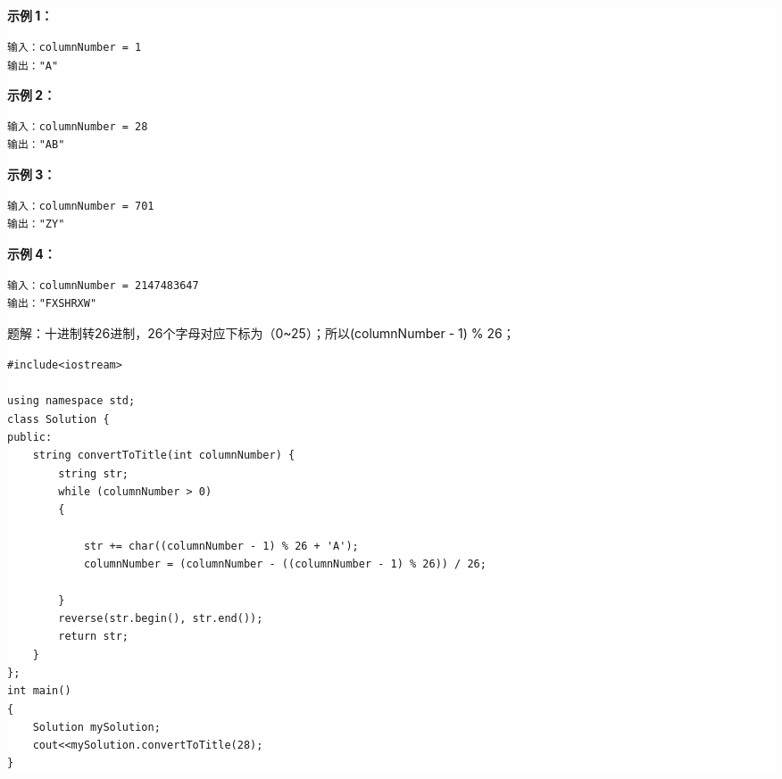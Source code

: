  

**示例 1：**

```
输入：columnNumber = 1
输出："A"
```

**示例 2：**

```
输入：columnNumber = 28
输出："AB"
```

**示例 3：**

```
输入：columnNumber = 701
输出："ZY"
```

**示例 4：**

```
输入：columnNumber = 2147483647
输出："FXSHRXW"
```

 题解：十进制转26进制，26个字母对应下标为（0~25）；所以(columnNumber - 1) % 26；

```
#include<iostream>

using namespace std;
class Solution {
public:
    string convertToTitle(int columnNumber) {
        string str;
        while (columnNumber > 0)
        {

            str += char((columnNumber - 1) % 26 + 'A');
            columnNumber = (columnNumber - ((columnNumber - 1) % 26)) / 26;

        }
        reverse(str.begin(), str.end());
        return str;
    }
};
int main()
{
    Solution mySolution;
    cout<<mySolution.convertToTitle(28);
}
```
